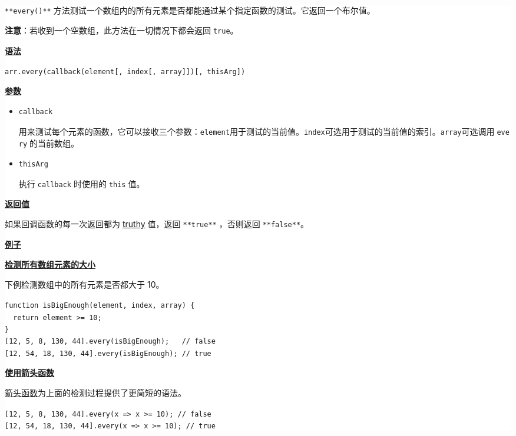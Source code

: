 `**every()**` 方法测试一个数组内的所有元素是否都能通过某个指定函数的测试。它返回一个布尔值。

**注意**：若收到一个空数组，此方法在一切情况下都会返回 `true`。

<iframe class="interactive" width="100%" height="490" src="https://interactive-examples.mdn.mozilla.net/pages/js/array-every.html" title="MDN Web Docs Interactive Example" loading="lazy" style="box-sizing: border-box; background-color: rgb(238, 238, 238); border: 0px; color: rgb(33, 33, 33); padding: 10px; width: 1002px;"></iframe>

**[语法](https://developer.mozilla.org/zh-CN/docs/Web/JavaScript/Reference/Global_Objects/Array/every#语法)**

```
arr.every(callback(element[, index[, array]])[, thisArg])
```

**[参数](https://developer.mozilla.org/zh-CN/docs/Web/JavaScript/Reference/Global_Objects/Array/every#参数)**

- `callback`

  用来测试每个元素的函数，它可以接收三个参数：`element`用于测试的当前值。`index`可选用于测试的当前值的索引。`array`可选调用 `every` 的当前数组。

- `thisArg`

  执行 `callback` 时使用的 `this` 值。

**[返回值](https://developer.mozilla.org/zh-CN/docs/Web/JavaScript/Reference/Global_Objects/Array/every#返回值)**

如果回调函数的每一次返回都为 [truthy](https://developer.mozilla.org/zh-CN/docs/Glossary/Truthy) 值，返回 `**true**` ，否则返回 `**false**`。



**[例子](https://developer.mozilla.org/zh-CN/docs/Web/JavaScript/Reference/Global_Objects/Array/every#例子)**

**[检测所有数组元素的大小](https://developer.mozilla.org/zh-CN/docs/Web/JavaScript/Reference/Global_Objects/Array/every#检测所有数组元素的大小)**

下例检测数组中的所有元素是否都大于 10。

```
function isBigEnough(element, index, array) {
  return element >= 10;
}
[12, 5, 8, 130, 44].every(isBigEnough);   // false
[12, 54, 18, 130, 44].every(isBigEnough); // true
```

**[使用箭头函数](https://developer.mozilla.org/zh-CN/docs/Web/JavaScript/Reference/Global_Objects/Array/every#使用箭头函数)**

[箭头函数](https://developer.mozilla.org/zh-CN/docs/Web/JavaScript/Reference/Functions/Arrow_functions)为上面的检测过程提供了更简短的语法。

```
[12, 5, 8, 130, 44].every(x => x >= 10); // false
[12, 54, 18, 130, 44].every(x => x >= 10); // true
```
